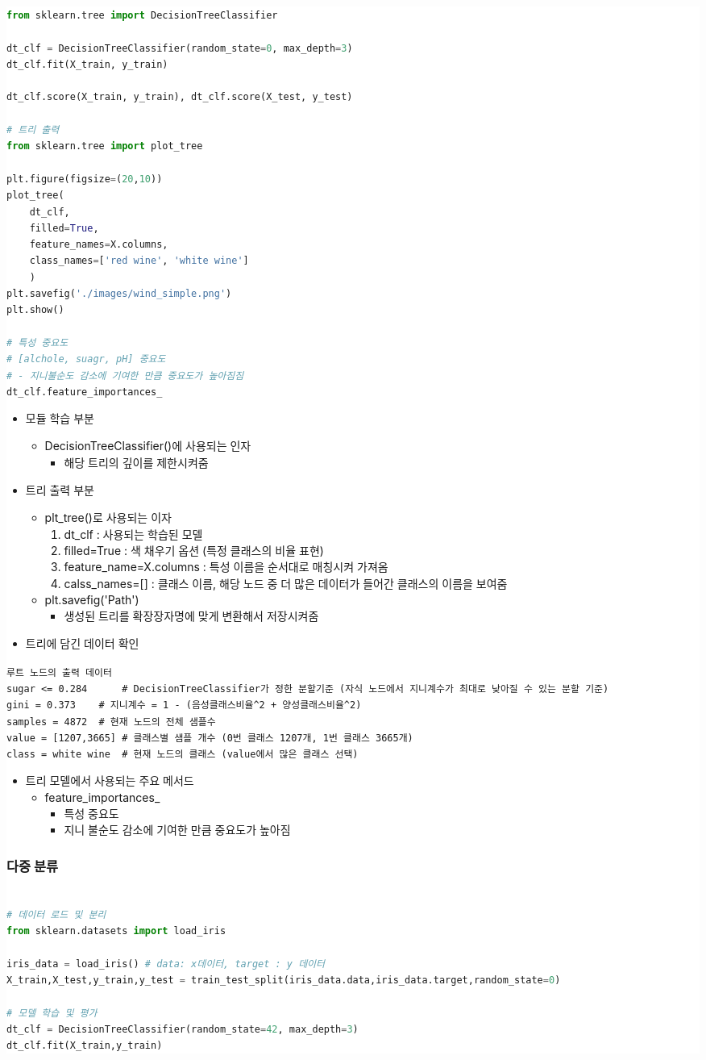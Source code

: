 ```python
from sklearn.tree import DecisionTreeClassifier

dt_clf = DecisionTreeClassifier(random_state=0, max_depth=3)
dt_clf.fit(X_train, y_train)

dt_clf.score(X_train, y_train), dt_clf.score(X_test, y_test)

# 트리 출력
from sklearn.tree import plot_tree

plt.figure(figsize=(20,10))
plot_tree(
    dt_clf,
    filled=True,
    feature_names=X.columns,
    class_names=['red wine', 'white wine']
    )
plt.savefig('./images/wind_simple.png')
plt.show()

# 특성 중요도
# [alchole, suagr, pH] 중요도
# - 지니불순도 감소에 기여한 만큼 중요도가 높아짐짐
dt_clf.feature_importances_
```
- 모듈 학습 부분
    - DecisionTreeClassifier()에 사용되는 인자
        - 해당 트리의 깊이를 제한시켜줌
- 트리 출력 부분
    - plt_tree()로 사용되는 이자
        1. dt_clf : 사용되는 학습된 모델
        2. filled=True : 색 채우기 옵션 (특정 클래스의 비율 표현)
        3. feature_name=X.columns : 특성 이름을 순서대로 매칭시켜 가져옴
        4. calss_names=[] : 클래스 이름, 해당 노드 중 더 많은 데이터가 들어간 클래스의 이름을 보여줌
    - plt.savefig('Path')
        - 생성된 트리를 확장장자명에 맞게 변환해서 저장시켜줌

- 트리에 담긴 데이터 확인
```plain text
루트 노드의 출력 데이터
sugar <= 0.284      # DecisionTreeClassifier가 정한 분할기준 (자식 노드에서 지니계수가 최대로 낮아질 수 있는 분할 기준)
gini = 0.373    # 지니계수 = 1 - (음성클래스비율^2 + 양성클래스비율^2)
samples = 4872  # 현재 노드의 전체 샘플수
value = [1207,3665] # 클래스별 샘플 개수 (0번 클래스 1207개, 1번 클래스 3665개)
class = white wine  # 현재 노드의 클래스 (value에서 많은 클래스 선택)
```
- 트리 모델에서 사용되는 주요 메서드
    - feature_importances_
        - 특성 중요도
        - 지니 불순도 감소에 기여한 만큼 중요도가 높아짐

### 다중 분류
```python

# 데이터 로드 및 분리
from sklearn.datasets import load_iris

iris_data = load_iris() # data: x데이터, target : y 데이터
X_train,X_test,y_train,y_test = train_test_split(iris_data.data,iris_data.target,random_state=0)

# 모델 학습 및 평가
dt_clf = DecisionTreeClassifier(random_state=42, max_depth=3)
dt_clf.fit(X_train,y_train)

```